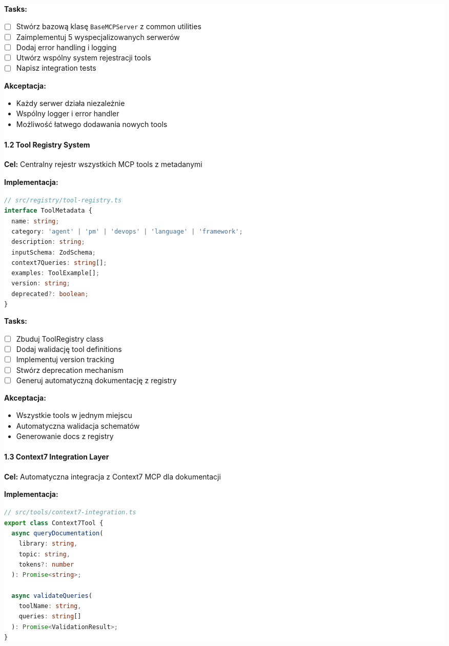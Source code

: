 **Tasks:**
- [ ] Stwórz bazową klasę `BaseMCPServer` z common utilities
- [ ] Zaimplementuj 5 wyspecjalizowanych serwerów
- [ ] Dodaj error handling i logging
- [ ] Utwórz wspólny system rejestracji tools
- [ ] Napisz integration tests

**Akceptacja:**
- Każdy serwer działa niezależnie
- Wspólny logger i error handler
- Możliwość łatwego dodawania nowych tools

#### 1.2 Tool Registry System
**Cel:** Centralny rejestr wszystkich MCP tools z metadanymi

**Implementacja:**
```typescript
// src/registry/tool-registry.ts
interface ToolMetadata {
  name: string;
  category: 'agent' | 'pm' | 'devops' | 'language' | 'framework';
  description: string;
  inputSchema: ZodSchema;
  context7Queries: string[];
  examples: ToolExample[];
  version: string;
  deprecated?: boolean;
}
```

**Tasks:**
- [ ] Zbuduj ToolRegistry class
- [ ] Dodaj walidację tool definitions
- [ ] Implementuj version tracking
- [ ] Stwórz deprecation mechanism
- [ ] Generuj automatyczną dokumentację z registry

**Akceptacja:**
- Wszystkie tools w jednym miejscu
- Automatyczna walidacja schematów
- Generowanie docs z registry

#### 1.3 Context7 Integration Layer
**Cel:** Automatyczna integracja z Context7 MCP dla dokumentacji

**Implementacja:**
```typescript
// src/tools/context7-integration.ts
export class Context7Tool {
  async queryDocumentation(
    library: string,
    topic: string,
    tokens?: number
  ): Promise<string>;

  async validateQueries(
    toolName: string,
    queries: string[]
  ): Promise<ValidationResult>;
}
```
